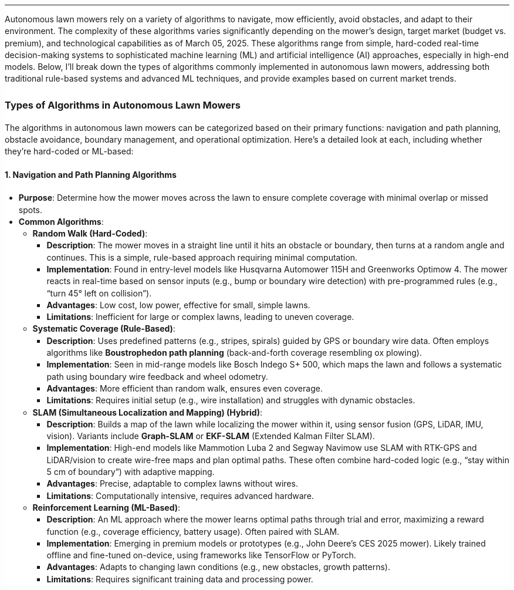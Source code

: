 ***

Autonomous lawn mowers rely on a variety of algorithms to navigate, mow efficiently, avoid obstacles, and adapt to their environment. The complexity of these algorithms varies significantly depending on the mower’s design, target market (budget vs. premium), and technological capabilities as of March 05, 2025. These algorithms range from simple, hard-coded real-time decision-making systems to sophisticated machine learning (ML) and artificial intelligence (AI) approaches, especially in high-end models. Below, I’ll break down the types of algorithms commonly implemented in autonomous lawn mowers, addressing both traditional rule-based systems and advanced ML techniques, and provide examples based on current market trends.

### Types of Algorithms in Autonomous Lawn Mowers

The algorithms in autonomous lawn mowers can be categorized based on their primary functions: navigation and path planning, obstacle avoidance, boundary management, and operational optimization. Here’s a detailed look at each, including whether they’re hard-coded or ML-based:

#### 1. Navigation and Path Planning Algorithms
- **Purpose**: Determine how the mower moves across the lawn to ensure complete coverage with minimal overlap or missed spots.
- **Common Algorithms**:
  - **Random Walk (Hard-Coded)**:
    - **Description**: The mower moves in a straight line until it hits an obstacle or boundary, then turns at a random angle and continues. This is a simple, rule-based approach requiring minimal computation.
    - **Implementation**: Found in entry-level models like Husqvarna Automower 115H and Greenworks Optimow 4. The mower reacts in real-time based on sensor inputs (e.g., bump or boundary wire detection) with pre-programmed rules (e.g., “turn 45° left on collision”).
    - **Advantages**: Low cost, low power, effective for small, simple lawns.
    - **Limitations**: Inefficient for large or complex lawns, leading to uneven coverage.
  - **Systematic Coverage (Rule-Based)**:
    - **Description**: Uses predefined patterns (e.g., stripes, spirals) guided by GPS or boundary wire data. Often employs algorithms like **Boustrophedon path planning** (back-and-forth coverage resembling ox plowing).
    - **Implementation**: Seen in mid-range models like Bosch Indego S+ 500, which maps the lawn and follows a systematic path using boundary wire feedback and wheel odometry.
    - **Advantages**: More efficient than random walk, ensures even coverage.
    - **Limitations**: Requires initial setup (e.g., wire installation) and struggles with dynamic obstacles.
  - **SLAM (Simultaneous Localization and Mapping) (Hybrid)**:
    - **Description**: Builds a map of the lawn while localizing the mower within it, using sensor fusion (GPS, LiDAR, IMU, vision). Variants include **Graph-SLAM** or **EKF-SLAM** (Extended Kalman Filter SLAM).
    - **Implementation**: High-end models like Mammotion Luba 2 and Segway Navimow use SLAM with RTK-GPS and LiDAR/vision to create wire-free maps and plan optimal paths. These often combine hard-coded logic (e.g., “stay within 5 cm of boundary”) with adaptive mapping.
    - **Advantages**: Precise, adaptable to complex lawns without wires.
    - **Limitations**: Computationally intensive, requires advanced hardware.
  - **Reinforcement Learning (ML-Based)**:
    - **Description**: An ML approach where the mower learns optimal paths through trial and error, maximizing a reward function (e.g., coverage efficiency, battery usage). Often paired with SLAM.
    - **Implementation**: Emerging in premium models or prototypes (e.g., John Deere’s CES 2025 mower). Likely trained offline and fine-tuned on-device, using frameworks like TensorFlow or PyTorch.
    - **Advantages**: Adapts to changing lawn conditions (e.g., new obstacles, growth patterns).
    - **Limitations**: Requires significant training data and processing power.

